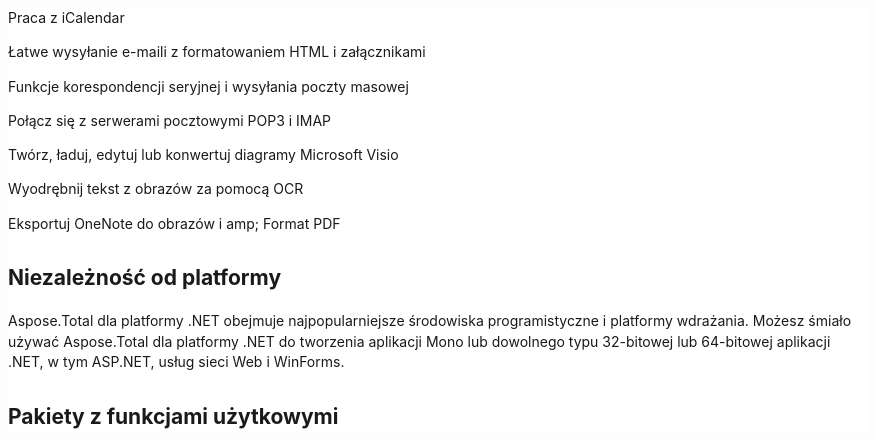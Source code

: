  </em>
 <p class="col-lg-10">
  Praca z iCalendar
 </p>
</div>
<div class="col-lg-4">
 <em class="fa fa-send ico-blue fa-2x col-lg-2">
 </em>
 <p class="col-lg-10">
  Łatwe wysyłanie e-maili z formatowaniem HTML i załącznikami
 </p>
</div>
<div class="col-lg-4">
 <em class="fa fa-server ico-blue fa-2x col-lg-2">
 </em>
 <p class="col-lg-10">
  Funkcje korespondencji seryjnej i wysyłania poczty masowej
 </p>
</div>
<div class="col-lg-4">
 <em class="fa fa-th-list ico-blue fa-2x col-lg-2">
 </em>
 <p class="col-lg-10">
  Połącz się z serwerami pocztowymi POP3 i IMAP
 </p>
</div>
<div class="col-lg-4">
 <em class="fa fa-pie-chart ico-blue fa-2x col-lg-2">
 </em>
 <p class="col-lg-10">
  Twórz, ładuj, edytuj lub konwertuj diagramy Microsoft Visio
 </p>
</div>
<div class="col-lg-4">
 <em class="fa fa-file-text-o ico-blue fa-2x col-lg-2">
 </em>
 <p class="col-lg-10">
  Wyodrębnij tekst z obrazów za pomocą OCR
 </p>
</div>
<div class="col-lg-4">
 <em class="fa fa-share ico-blue fa-2x col-lg-2">
 </em>
 <p class="col-lg-10">
  Eksportuj OneNote do obrazów i amp; Format PDF
 </p>
</div>
<div class="col-lg-12">
 <h2 class="h2title">
  Niezależność od platformy
 </h2>
 <p>
  Aspose.Total dla platformy .NET obejmuje najpopularniejsze środowiska programistyczne i platformy wdrażania. Możesz śmiało używać Aspose.Total dla platformy .NET do tworzenia aplikacji Mono lub dowolnego typu 32-bitowej lub 64-bitowej aplikacji .NET, w tym ASP.NET, usług sieci Web i WinForms.
 </p>
</div>
<div class="col-lg-12">
 <h2 class="h2title">
  Pakiety z funkcjami użytkowymi
 </h2>
 <p>